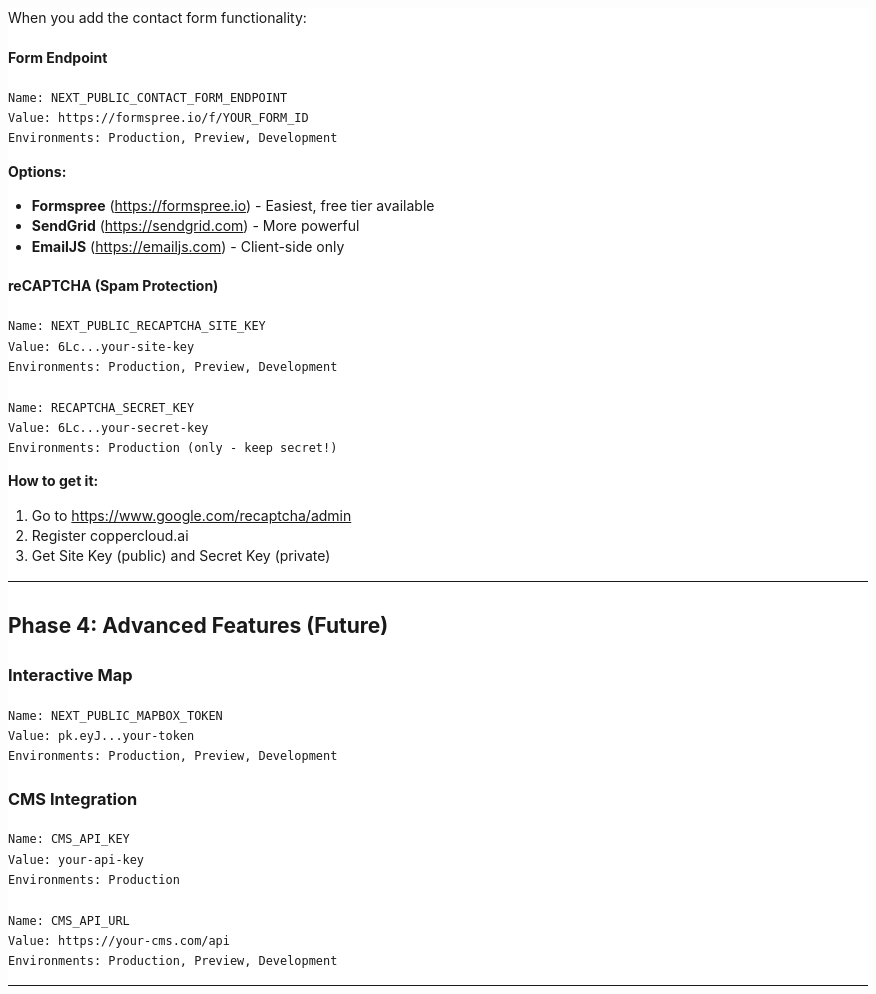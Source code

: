 When you add the contact form functionality:

#### Form Endpoint
```
Name: NEXT_PUBLIC_CONTACT_FORM_ENDPOINT
Value: https://formspree.io/f/YOUR_FORM_ID
Environments: Production, Preview, Development
```

**Options:**
- **Formspree** (https://formspree.io) - Easiest, free tier available
- **SendGrid** (https://sendgrid.com) - More powerful
- **EmailJS** (https://emailjs.com) - Client-side only

#### reCAPTCHA (Spam Protection)
```
Name: NEXT_PUBLIC_RECAPTCHA_SITE_KEY
Value: 6Lc...your-site-key
Environments: Production, Preview, Development

Name: RECAPTCHA_SECRET_KEY
Value: 6Lc...your-secret-key  
Environments: Production (only - keep secret!)
```

**How to get it:**
1. Go to https://www.google.com/recaptcha/admin
2. Register coppercloud.ai
3. Get Site Key (public) and Secret Key (private)

---

## Phase 4: Advanced Features (Future)

### Interactive Map
```
Name: NEXT_PUBLIC_MAPBOX_TOKEN
Value: pk.eyJ...your-token
Environments: Production, Preview, Development
```

### CMS Integration
```
Name: CMS_API_KEY
Value: your-api-key
Environments: Production

Name: CMS_API_URL
Value: https://your-cms.com/api
Environments: Production, Preview, Development
```

---
